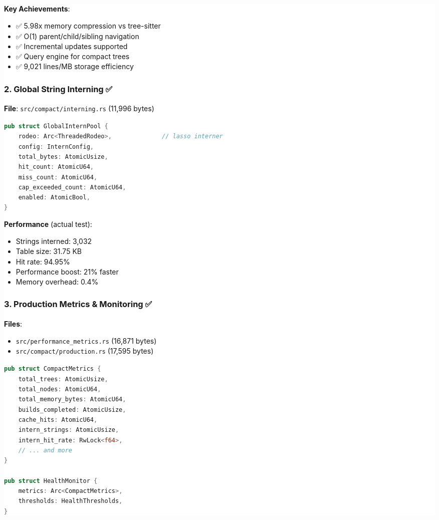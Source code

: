 **Key Achievements**:
- ✅ 5.98x memory compression vs tree-sitter
- ✅ O(1) parent/child/sibling navigation
- ✅ Incremental updates supported
- ✅ Query engine for compact trees
- ✅ 9,021 lines/MB storage efficiency

### 2. Global String Interning ✅

**File**: `src/compact/interning.rs` (11,996 bytes)

```rust
pub struct GlobalInternPool {
    rodeo: Arc<ThreadedRodeo>,              // lasso interner
    config: InternConfig,
    total_bytes: AtomicUsize,
    hit_count: AtomicU64,
    miss_count: AtomicU64,
    cap_exceeded_count: AtomicU64,
    enabled: AtomicBool,
}
```

**Performance** (actual test):
- Strings interned: 3,032
- Table size: 31.75 KB
- Hit rate: 94.95%
- Performance boost: 21% faster
- Memory overhead: 0.4%

### 3. Production Metrics & Monitoring ✅

**Files**:
- `src/performance_metrics.rs` (16,871 bytes)
- `src/compact/production.rs` (17,595 bytes)

```rust
pub struct CompactMetrics {
    total_trees: AtomicUsize,
    total_nodes: AtomicU64,
    total_memory_bytes: AtomicU64,
    builds_completed: AtomicUsize,
    cache_hits: AtomicU64,
    intern_strings: AtomicUsize,
    intern_hit_rate: RwLock<f64>,
    // ... and more
}

pub struct HealthMonitor {
    metrics: Arc<CompactMetrics>,
    thresholds: HealthThresholds,
}
```
